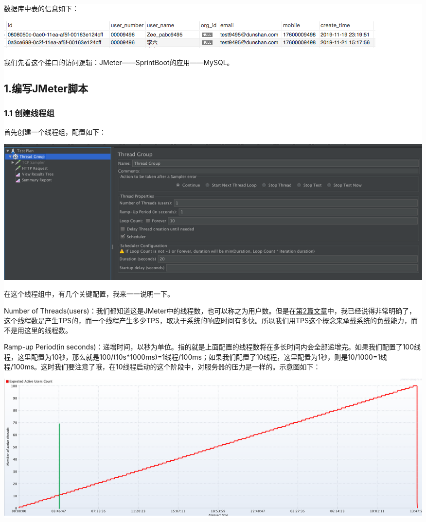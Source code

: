 数据库中表的信息如下：

![](./httpsstatic001geekbangorgresourceimageebbeebdadf0672b21c631f7fc6af41eaefbe.png)

我们先看这个接口的访问逻辑：JMeter——SprintBoot的应用——MySQL。

## 1.编写JMeter脚本

### 1.1 创建线程组

首先创建一个线程组，配置如下：

![](./httpsstatic001geekbangorgresourceimage880d8803e67574df9a393ab4a3f135052e0d.png)

在这个线程组中，有几个关键配置，我来一一说明一下。

Number of Threads\(users\)：我们都知道这是JMeter中的线程数，也可以称之为用户数。但是在[第2篇文章](https://time.geekbang.org/column/article/178076)中，我已经说得非常明确了，这个线程数是产生TPS的，而一个线程产生多少TPS，取决于系统的响应时间有多快。所以我们用TPS这个概念来承载系统的负载能力，而不是用这里的线程数。

Ramp-up Period\(in seconds\)：递增时间，以秒为单位。指的就是上面配置的线程数将在多长时间内会全部递增完。如果我们配置了100线程，这里配置为10秒，那么就是100/\(10s\*1000ms\)=1线程/100ms；如果我们配置了10线程，这里配置为1秒，则是10/1000=1线程/100ms。这时我们要注意了哦，在10线程启动的这个阶段中，对服务器的压力是一样的。示意图如下：

![](./httpsstatic001geekbangorgresourceimagee467e42a668bbdf2d80968af233dea816267.png)
